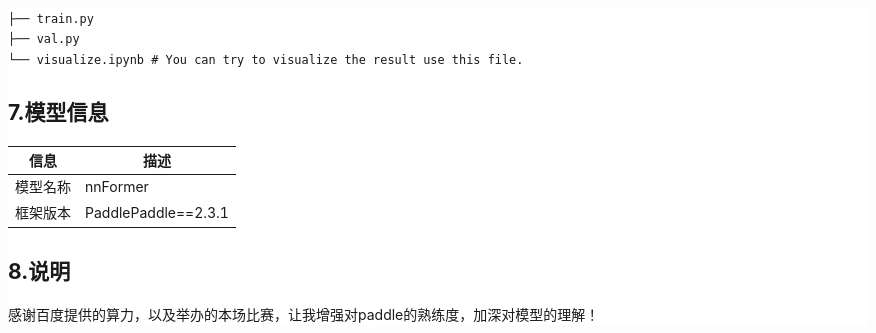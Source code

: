 ```
├── train.py
├── val.py
└── visualize.ipynb # You can try to visualize the result use this file.

```

## 7.模型信息

| 信息 | 描述 |
| --- | --- |
|模型名称| nnFormer|
|框架版本| PaddlePaddle==2.3.1|


## 8.说明
感谢百度提供的算力，以及举办的本场比赛，让我增强对paddle的熟练度，加深对模型的理解！
